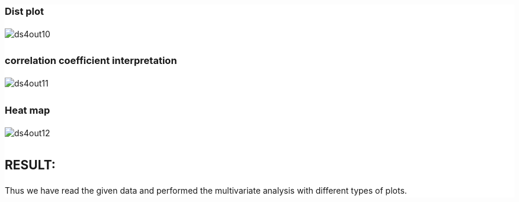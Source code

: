 ### Dist plot
![ds4out10](https://github.com/deepikasrinivasans/ODD2023-Datascience-Ex-04/assets/119393935/f5a6c88f-96fc-4386-9942-405416675c30)
### correlation coefficient interpretation
![ds4out11](https://github.com/deepikasrinivasans/ODD2023-Datascience-Ex-04/assets/119393935/bfdd3477-ebf5-4050-83b4-b67eb88ed656)
### Heat map
![ds4out12](https://github.com/deepikasrinivasans/ODD2023-Datascience-Ex-04/assets/119393935/fca0d579-70b6-43c7-8ce1-e94eb9659e34)

## RESULT:
Thus we have read the given data and performed the multivariate analysis with different types of plots.
